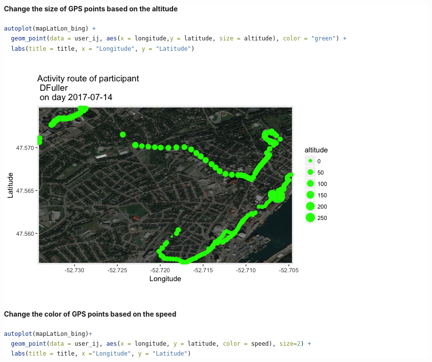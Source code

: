 
#### Change the size of GPS points based on the altitude

```r
autoplot(mapLatLon_bing) +
  geom_point(data = user_ij, aes(x = longitude,y = latitude, size = altitude), color = "green") +
  labs(title = title, x = "Longitude", y = "Latitude")
```

![](week8_files/figure-html/unnamed-chunk-10-1.png)

#### Change the color of GPS points based on the speed

```r
autoplot(mapLatLon_bing)+
  geom_point(data = user_ij, aes(x = longitude, y = latitude, color = speed), size=2) +
  labs(title = title, x ="Longitude", y = "Latitude")
```
